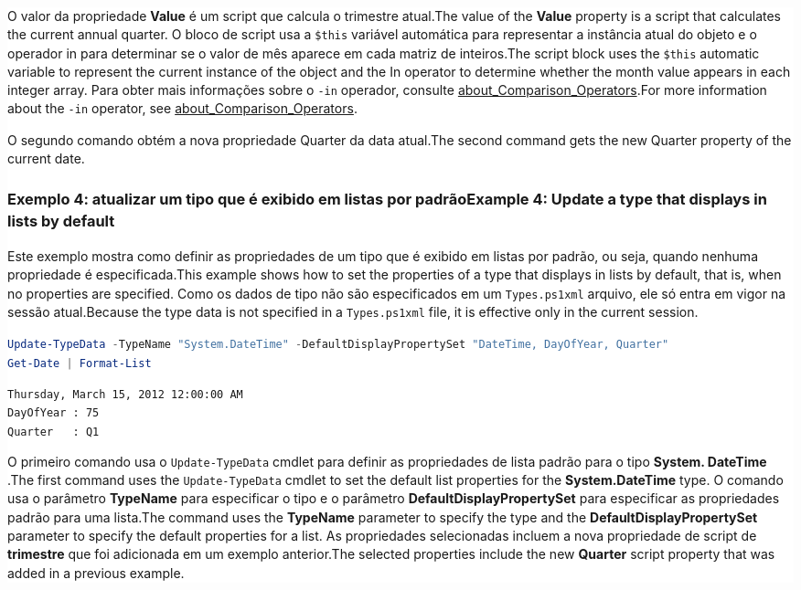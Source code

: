<span data-ttu-id="a8563-139">O valor da propriedade **Value** é um script que calcula o trimestre atual.</span><span class="sxs-lookup"><span data-stu-id="a8563-139">The value of the **Value** property is a script that calculates the current annual quarter.</span></span> <span data-ttu-id="a8563-140">O bloco de script usa a `$this` variável automática para representar a instância atual do objeto e o operador in para determinar se o valor de mês aparece em cada matriz de inteiros.</span><span class="sxs-lookup"><span data-stu-id="a8563-140">The script block uses the `$this` automatic variable to represent the current instance of the object and the In operator to determine whether the month value appears in each integer array.</span></span> <span data-ttu-id="a8563-141">Para obter mais informações sobre o `-in` operador, consulte [about_Comparison_Operators](../Microsoft.PowerShell.Core/about/about_Comparison_Operators.md).</span><span class="sxs-lookup"><span data-stu-id="a8563-141">For more information about the `-in` operator, see [about_Comparison_Operators](../Microsoft.PowerShell.Core/about/about_Comparison_Operators.md).</span></span>

<span data-ttu-id="a8563-142">O segundo comando obtém a nova propriedade Quarter da data atual.</span><span class="sxs-lookup"><span data-stu-id="a8563-142">The second command gets the new Quarter property of the current date.</span></span>

### <span data-ttu-id="a8563-143">Exemplo 4: atualizar um tipo que é exibido em listas por padrão</span><span class="sxs-lookup"><span data-stu-id="a8563-143">Example 4: Update a type that displays in lists by default</span></span>

<span data-ttu-id="a8563-144">Este exemplo mostra como definir as propriedades de um tipo que é exibido em listas por padrão, ou seja, quando nenhuma propriedade é especificada.</span><span class="sxs-lookup"><span data-stu-id="a8563-144">This example shows how to set the properties of a type that displays in lists by default, that is, when no properties are specified.</span></span> <span data-ttu-id="a8563-145">Como os dados de tipo não são especificados em um `Types.ps1xml` arquivo, ele só entra em vigor na sessão atual.</span><span class="sxs-lookup"><span data-stu-id="a8563-145">Because the type data is not specified in a `Types.ps1xml` file, it is effective only in the current session.</span></span>

```powershell
Update-TypeData -TypeName "System.DateTime" -DefaultDisplayPropertySet "DateTime, DayOfYear, Quarter"
Get-Date | Format-List
```

```Output
Thursday, March 15, 2012 12:00:00 AM
DayOfYear : 75
Quarter   : Q1
```

<span data-ttu-id="a8563-146">O primeiro comando usa o `Update-TypeData` cmdlet para definir as propriedades de lista padrão para o tipo **System. DateTime** .</span><span class="sxs-lookup"><span data-stu-id="a8563-146">The first command uses the `Update-TypeData` cmdlet to set the default list properties for the **System.DateTime** type.</span></span> <span data-ttu-id="a8563-147">O comando usa o parâmetro **TypeName** para especificar o tipo e o parâmetro **DefaultDisplayPropertySet** para especificar as propriedades padrão para uma lista.</span><span class="sxs-lookup"><span data-stu-id="a8563-147">The command uses the **TypeName** parameter to specify the type and the **DefaultDisplayPropertySet** parameter to specify the default properties for a list.</span></span> <span data-ttu-id="a8563-148">As propriedades selecionadas incluem a nova propriedade de script de **trimestre** que foi adicionada em um exemplo anterior.</span><span class="sxs-lookup"><span data-stu-id="a8563-148">The selected properties include the new **Quarter** script property that was added in a previous example.</span></span>
